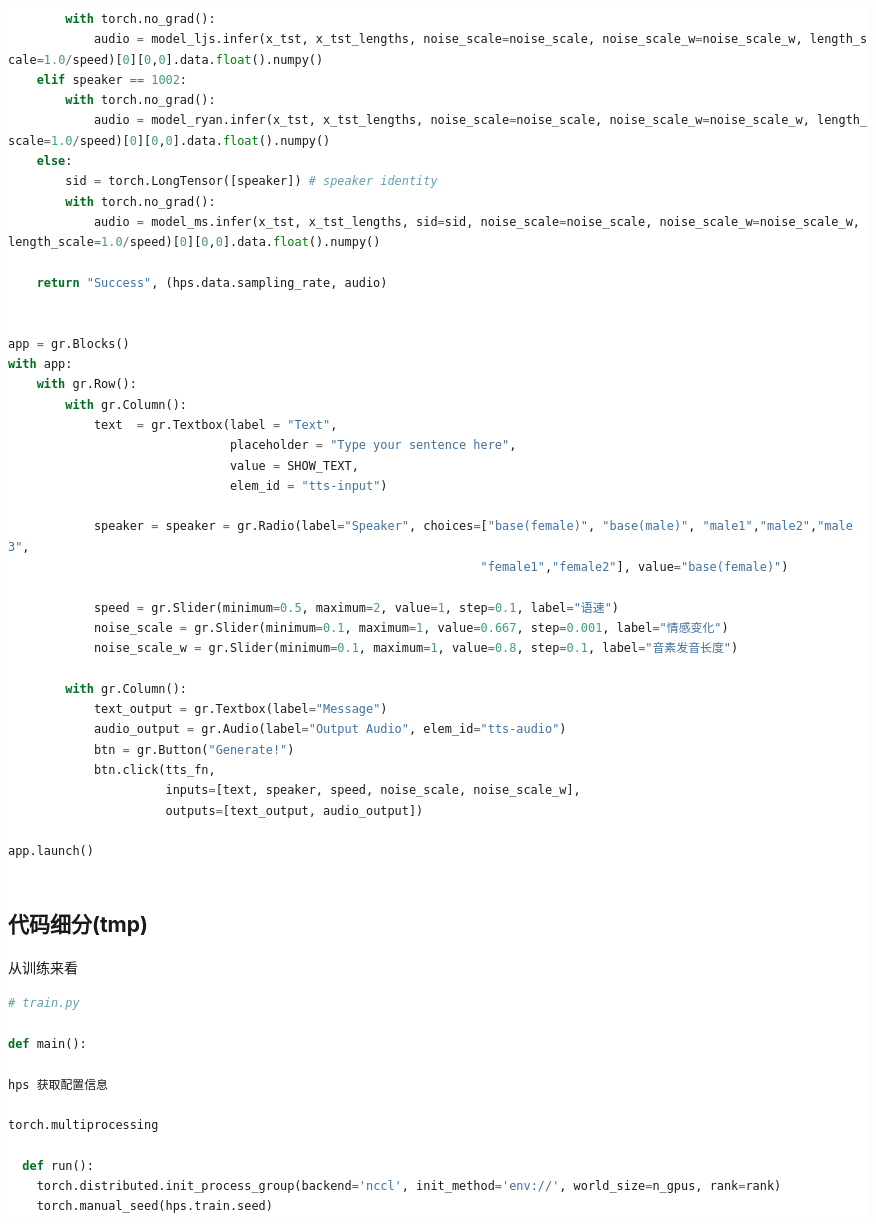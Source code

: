 ```python
        with torch.no_grad():
            audio = model_ljs.infer(x_tst, x_tst_lengths, noise_scale=noise_scale, noise_scale_w=noise_scale_w, length_scale=1.0/speed)[0][0,0].data.float().numpy()
    elif speaker == 1002:
        with torch.no_grad():
            audio = model_ryan.infer(x_tst, x_tst_lengths, noise_scale=noise_scale, noise_scale_w=noise_scale_w, length_scale=1.0/speed)[0][0,0].data.float().numpy()
    else:
        sid = torch.LongTensor([speaker]) # speaker identity
        with torch.no_grad():
            audio = model_ms.infer(x_tst, x_tst_lengths, sid=sid, noise_scale=noise_scale, noise_scale_w=noise_scale_w, length_scale=1.0/speed)[0][0,0].data.float().numpy()

    return "Success", (hps.data.sampling_rate, audio)


app = gr.Blocks()
with app:
    with gr.Row():
        with gr.Column():
            text  = gr.Textbox(label = "Text",
                               placeholder = "Type your sentence here",
                               value = SHOW_TEXT,
                               elem_id = "tts-input")

            speaker = speaker = gr.Radio(label="Speaker", choices=["base(female)", "base(male)", "male1","male2","male3",
                                                                  "female1","female2"], value="base(female)")
            
            speed = gr.Slider(minimum=0.5, maximum=2, value=1, step=0.1, label="语速")
            noise_scale = gr.Slider(minimum=0.1, maximum=1, value=0.667, step=0.001, label="情感变化")
            noise_scale_w = gr.Slider(minimum=0.1, maximum=1, value=0.8, step=0.1, label="音素发音长度")
            
        with gr.Column():
            text_output = gr.Textbox(label="Message")
            audio_output = gr.Audio(label="Output Audio", elem_id="tts-audio")
            btn = gr.Button("Generate!")
            btn.click(tts_fn,
                      inputs=[text, speaker, speed, noise_scale, noise_scale_w],
                      outputs=[text_output, audio_output])
            
app.launch()
    
```

## 代码细分(tmp)

从训练来看

```python
# train.py

def main():

hps 获取配置信息

torch.multiprocessing

  def run():
    torch.distributed.init_process_group(backend='nccl', init_method='env://', world_size=n_gpus, rank=rank)
    torch.manual_seed(hps.train.seed)
```
